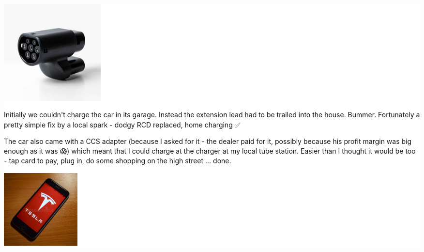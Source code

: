 <img src="/images/tesla/ccs.jpg" height="200px">

Initially we couldn't charge the car in its garage.  Instead the extension lead had to be trailed into the house.  Bummer.  Fortunately a pretty simple fix by a local spark - dodgy RCD replaced, home charging :white_check_mark:

The car also came with a CCS adapter (because I asked for it - the dealer paid for it, possibly because his profit margin was big enough as it was :scream:) which meant that I could charge at the charger at my local tube station.  Easier than I thought it would be too - tap card to pay, plug in, do some shopping on the high street ... done.

<img src="/images/tesla/Tesla-app.jpg" height="150px">
